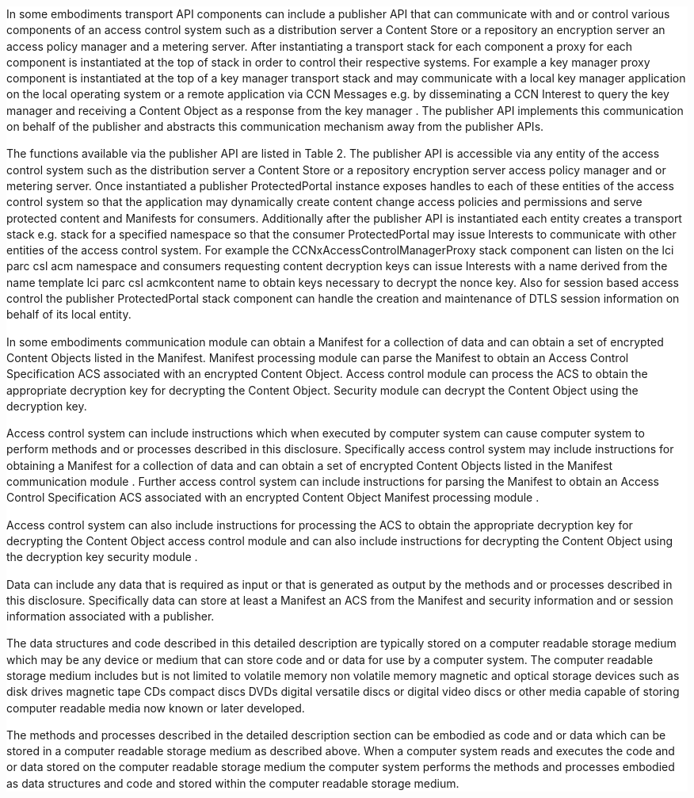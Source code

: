 In some embodiments transport API components can include a publisher API that can communicate with and or control various components of an access control system such as a distribution server a Content Store or a repository an encryption server an access policy manager and a metering server. After instantiating a transport stack for each component a proxy for each component is instantiated at the top of stack in order to control their respective systems. For example a key manager proxy component is instantiated at the top of a key manager transport stack and may communicate with a local key manager application on the local operating system or a remote application via CCN Messages e.g. by disseminating a CCN Interest to query the key manager and receiving a Content Object as a response from the key manager . The publisher API implements this communication on behalf of the publisher and abstracts this communication mechanism away from the publisher APIs.

The functions available via the publisher API are listed in Table 2. The publisher API is accessible via any entity of the access control system such as the distribution server a Content Store or a repository encryption server access policy manager and or metering server. Once instantiated a publisher ProtectedPortal instance exposes handles to each of these entities of the access control system so that the application may dynamically create content change access policies and permissions and serve protected content and Manifests for consumers. Additionally after the publisher API is instantiated each entity creates a transport stack e.g. stack for a specified namespace so that the consumer ProtectedPortal may issue Interests to communicate with other entities of the access control system. For example the CCNxAccessControlManagerProxy stack component can listen on the lci parc csl acm namespace and consumers requesting content decryption keys can issue Interests with a name derived from the name template lci parc csl acmkcontent name to obtain keys necessary to decrypt the nonce key. Also for session based access control the publisher ProtectedPortal stack component can handle the creation and maintenance of DTLS session information on behalf of its local entity.

In some embodiments communication module can obtain a Manifest for a collection of data and can obtain a set of encrypted Content Objects listed in the Manifest. Manifest processing module can parse the Manifest to obtain an Access Control Specification ACS associated with an encrypted Content Object. Access control module can process the ACS to obtain the appropriate decryption key for decrypting the Content Object. Security module can decrypt the Content Object using the decryption key.

Access control system can include instructions which when executed by computer system can cause computer system to perform methods and or processes described in this disclosure. Specifically access control system may include instructions for obtaining a Manifest for a collection of data and can obtain a set of encrypted Content Objects listed in the Manifest communication module . Further access control system can include instructions for parsing the Manifest to obtain an Access Control Specification ACS associated with an encrypted Content Object Manifest processing module .

Access control system can also include instructions for processing the ACS to obtain the appropriate decryption key for decrypting the Content Object access control module and can also include instructions for decrypting the Content Object using the decryption key security module .

Data can include any data that is required as input or that is generated as output by the methods and or processes described in this disclosure. Specifically data can store at least a Manifest an ACS from the Manifest and security information and or session information associated with a publisher.

The data structures and code described in this detailed description are typically stored on a computer readable storage medium which may be any device or medium that can store code and or data for use by a computer system. The computer readable storage medium includes but is not limited to volatile memory non volatile memory magnetic and optical storage devices such as disk drives magnetic tape CDs compact discs DVDs digital versatile discs or digital video discs or other media capable of storing computer readable media now known or later developed.

The methods and processes described in the detailed description section can be embodied as code and or data which can be stored in a computer readable storage medium as described above. When a computer system reads and executes the code and or data stored on the computer readable storage medium the computer system performs the methods and processes embodied as data structures and code and stored within the computer readable storage medium.
